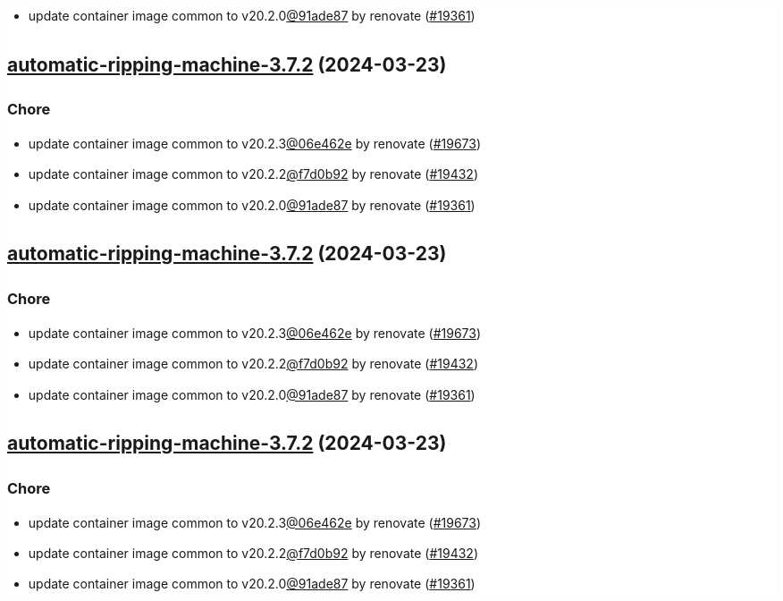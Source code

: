 - update container image common to v20.2.0[@91ade87](https://github.com/91ade87) by renovate ([#19361](https://github.com/truecharts/charts/issues/19361))


## [automatic-ripping-machine-3.7.2](https://github.com/truecharts/charts/compare/automatic-ripping-machine-3.6.0...automatic-ripping-machine-3.7.2) (2024-03-23)

### Chore



- update container image common to v20.2.3[@06e462e](https://github.com/06e462e) by renovate ([#19673](https://github.com/truecharts/charts/issues/19673))

- update container image common to v20.2.2[@f7d0b92](https://github.com/f7d0b92) by renovate ([#19432](https://github.com/truecharts/charts/issues/19432))

- update container image common to v20.2.0[@91ade87](https://github.com/91ade87) by renovate ([#19361](https://github.com/truecharts/charts/issues/19361))


## [automatic-ripping-machine-3.7.2](https://github.com/truecharts/charts/compare/automatic-ripping-machine-3.6.0...automatic-ripping-machine-3.7.2) (2024-03-23)

### Chore



- update container image common to v20.2.3[@06e462e](https://github.com/06e462e) by renovate ([#19673](https://github.com/truecharts/charts/issues/19673))

- update container image common to v20.2.2[@f7d0b92](https://github.com/f7d0b92) by renovate ([#19432](https://github.com/truecharts/charts/issues/19432))

- update container image common to v20.2.0[@91ade87](https://github.com/91ade87) by renovate ([#19361](https://github.com/truecharts/charts/issues/19361))


## [automatic-ripping-machine-3.7.2](https://github.com/truecharts/charts/compare/automatic-ripping-machine-3.6.0...automatic-ripping-machine-3.7.2) (2024-03-23)

### Chore



- update container image common to v20.2.3[@06e462e](https://github.com/06e462e) by renovate ([#19673](https://github.com/truecharts/charts/issues/19673))

- update container image common to v20.2.2[@f7d0b92](https://github.com/f7d0b92) by renovate ([#19432](https://github.com/truecharts/charts/issues/19432))

- update container image common to v20.2.0[@91ade87](https://github.com/91ade87) by renovate ([#19361](https://github.com/truecharts/charts/issues/19361))

